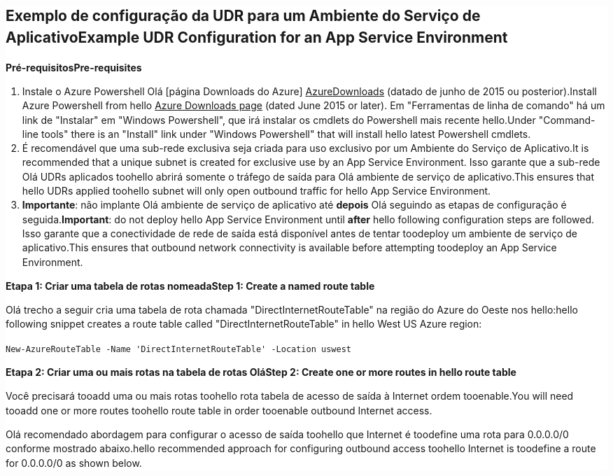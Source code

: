 ## <a name="example-udr-configuration-for-an-app-service-environment"></a><span data-ttu-id="394fe-157">Exemplo de configuração da UDR para um Ambiente do Serviço de Aplicativo</span><span class="sxs-lookup"><span data-stu-id="394fe-157">Example UDR Configuration for an App Service Environment</span></span>
<span data-ttu-id="394fe-158">**Pré-requisitos**</span><span class="sxs-lookup"><span data-stu-id="394fe-158">**Pre-requisites**</span></span>

1. <span data-ttu-id="394fe-159">Instale o Azure Powershell Olá [página Downloads do Azure] [ AzureDownloads] (datado de junho de 2015 ou posterior).</span><span class="sxs-lookup"><span data-stu-id="394fe-159">Install Azure Powershell from hello [Azure Downloads page][AzureDownloads] (dated June 2015 or later).</span></span>  <span data-ttu-id="394fe-160">Em "Ferramentas de linha de comando" há um link de "Instalar" em "Windows Powershell", que irá instalar os cmdlets do Powershell mais recente hello.</span><span class="sxs-lookup"><span data-stu-id="394fe-160">Under "Command-line tools" there is an "Install" link under "Windows Powershell" that will install hello latest Powershell cmdlets.</span></span>
2. <span data-ttu-id="394fe-161">É recomendável que uma sub-rede exclusiva seja criada para uso exclusivo por um Ambiente do Serviço de Aplicativo.</span><span class="sxs-lookup"><span data-stu-id="394fe-161">It is recommended that a unique subnet is created for exclusive use by an App Service Environment.</span></span>  <span data-ttu-id="394fe-162">Isso garante que a sub-rede Olá UDRs aplicados toohello abrirá somente o tráfego de saída para Olá ambiente de serviço de aplicativo.</span><span class="sxs-lookup"><span data-stu-id="394fe-162">This ensures that hello UDRs applied toohello subnet will only open outbound traffic for hello App Service Environment.</span></span>
3. <span data-ttu-id="394fe-163">**Importante**: não implante Olá ambiente de serviço de aplicativo até **depois** Olá seguindo as etapas de configuração é seguida.</span><span class="sxs-lookup"><span data-stu-id="394fe-163">**Important**:  do not deploy hello App Service Environment until **after** hello following configuration steps are followed.</span></span>  <span data-ttu-id="394fe-164">Isso garante que a conectividade de rede de saída está disponível antes de tentar toodeploy um ambiente de serviço de aplicativo.</span><span class="sxs-lookup"><span data-stu-id="394fe-164">This ensures that outbound network connectivity is available before attempting toodeploy an App Service Environment.</span></span>

<span data-ttu-id="394fe-165">**Etapa 1: Criar uma tabela de rotas nomeada**</span><span class="sxs-lookup"><span data-stu-id="394fe-165">**Step 1:  Create a named route table**</span></span>

<span data-ttu-id="394fe-166">Olá trecho a seguir cria uma tabela de rota chamada "DirectInternetRouteTable" na região do Azure do Oeste nos hello:</span><span class="sxs-lookup"><span data-stu-id="394fe-166">hello following snippet creates a route table called "DirectInternetRouteTable" in hello West US Azure region:</span></span>

    New-AzureRouteTable -Name 'DirectInternetRouteTable' -Location uswest

<span data-ttu-id="394fe-167">**Etapa 2: Criar uma ou mais rotas na tabela de rotas Olá**</span><span class="sxs-lookup"><span data-stu-id="394fe-167">**Step 2:  Create one or more routes in hello route table**</span></span>

<span data-ttu-id="394fe-168">Você precisará tooadd uma ou mais rotas toohello rota tabela de acesso de saída à Internet ordem tooenable.</span><span class="sxs-lookup"><span data-stu-id="394fe-168">You will need tooadd one or more routes toohello route table in order tooenable outbound Internet access.</span></span>  

<span data-ttu-id="394fe-169">Olá recomendado abordagem para configurar o acesso de saída toohello que Internet é toodefine uma rota para 0.0.0.0/0 conforme mostrado abaixo.</span><span class="sxs-lookup"><span data-stu-id="394fe-169">hello recommended approach for configuring outbound access toohello Internet is toodefine a route for 0.0.0.0/0 as shown below.</span></span>


[virtualnetwork]: http://azure.microsoft.com/services/virtual-network/
[ExpressRoute]: http://azure.microsoft.com/services/expressroute/
[requiredports]: http://azure.microsoft.com/documentation/articles/app-service-app-service-environment-control-inbound-traffic/
[NetworkSecurityGroups]: http://azure.microsoft.com/documentation/articles/virtual-networks-nsg/
[UDROverview]: http://azure.microsoft.com/documentation/articles/virtual-networks-udr-overview/
[UDRHowTo]: http://azure.microsoft.com/documentation/articles/virtual-networks-udr-how-to/
[HowToCreateAnAppServiceEnvironment]: http://azure.microsoft.com/documentation/articles/app-service-web-how-to-create-an-app-service-environment/
[AzureDownloads]: http://azure.microsoft.com/en-us/downloads/ 
[DownloadCenterAddressRanges]: http://www.microsoft.com/download/details.aspx?id=41653  
[NetworkSecurityGroups]: https://azure.microsoft.com/documentation/articles/virtual-networks-nsg/
[AzureAppService]: http://azure.microsoft.com/documentation/articles/app-service-value-prop-what-is/
[IntroToAppServiceEnvironment]:  http://azure.microsoft.com/documentation/articles/app-service-app-service-environment-intro/
[NewPortal]:  https://portal.azure.com